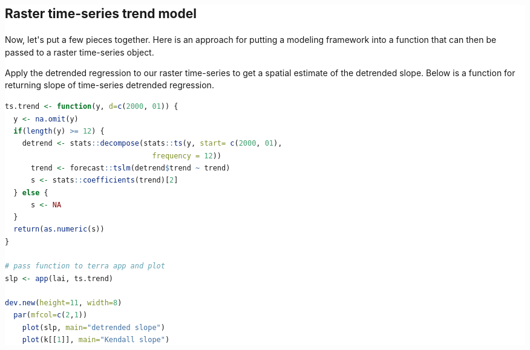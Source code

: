 ## Raster time-series trend model

Now, let's put a few pieces together. Here is an approach for putting a modeling framework into a function that can then be passed to a raster time-series object. 

Apply the detrended regression to our raster time-series to get a spatial estimate of the detrended slope. Below is a function for returning slope of time-series detrended regression.


```r
ts.trend <- function(y, d=c(2000, 01)) {
  y <- na.omit(y)
  if(length(y) >= 12) { 
    detrend <- stats::decompose(stats::ts(y, start= c(2000, 01),
	                              frequency = 12))
      trend <- forecast::tslm(detrend$trend ~ trend)
	  s <- stats::coefficients(trend)[2] 
  } else {   
	  s <- NA 
  }
  return(as.numeric(s))
}

# pass function to terra app and plot
slp <- app(lai, ts.trend)

dev.new(height=11, width=8)
  par(mfcol=c(2,1))
    plot(slp, main="detrended slope")
    plot(k[[1]], main="Kendall slope")
```
